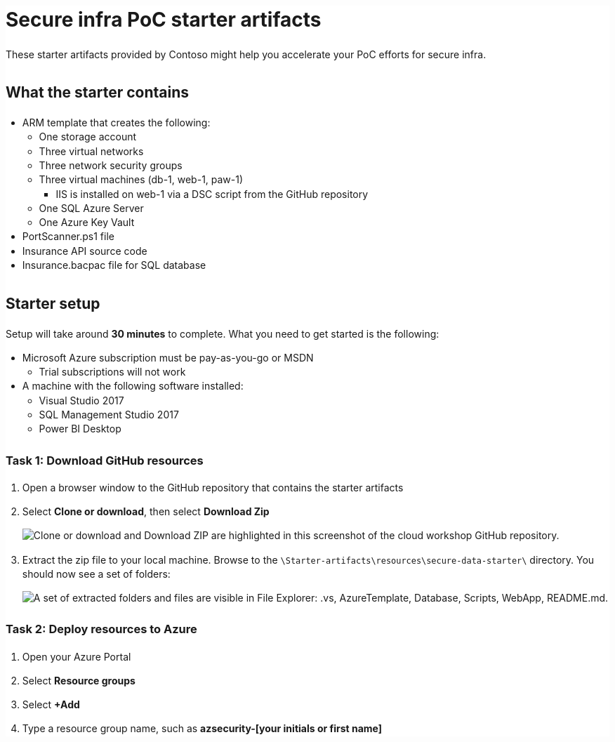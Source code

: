 # Secure infra PoC starter artifacts

These starter artifacts provided by Contoso might help you accelerate your PoC efforts for secure infra.

## What the starter contains

- ARM template that creates the following:
  - One storage account
  - Three virtual networks
  - Three network security groups
  - Three virtual machines (db-1, web-1, paw-1)
    - IIS is installed on web-1 via a DSC script from the GitHub repository
  - One SQL Azure Server
  - One Azure Key Vault
- PortScanner.ps1 file
- Insurance API source code
- Insurance.bacpac file for SQL database

## Starter setup

Setup will take around **30 minutes** to complete. What you need to get started is the following:

- Microsoft Azure subscription must be pay-as-you-go or MSDN
  - Trial subscriptions will not work
- A machine with the following software installed:
  - Visual Studio 2017
  - SQL Management Studio 2017
  - Power BI Desktop

### Task 1: Download GitHub resources

1.  Open a browser window to the GitHub repository that contains the starter artifacts

2.  Select **Clone or download**, then select **Download Zip**

    ![Clone or download and Download ZIP are highlighted in this screenshot of the cloud workshop GitHub repository.](./media/image3.png)

3.  Extract the zip file to your local machine. Browse to the `\Starter-artifacts\resources\secure-data-starter\` directory. You should now see a set of folders:

    ![A set of extracted folders and files are visible in File Explorer: .vs, AzureTemplate, Database, Scripts, WebApp, README.md.](./media/image4.png 'Extract the zip file')

### Task 2: Deploy resources to Azure

1.  Open your Azure Portal

2.  Select **Resource groups**

3.  Select **+Add**

4.  Type a resource group name, such as **azsecurity-\[your initials or first name\]**
